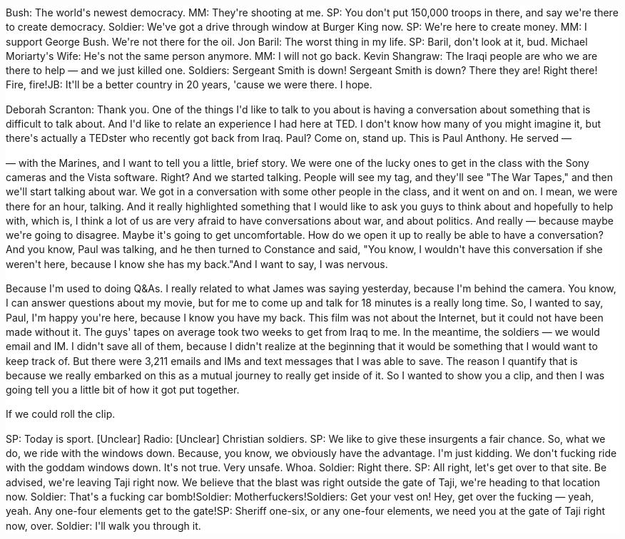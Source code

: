 Bush: The world's newest democracy. MM: They're shooting at me. SP: You don't put 150,000
troops in there, and say we're there to create democracy. Soldier: We've got a drive
through window at Burger King now. SP: We're here to create money. MM: I support George
Bush. We're not there for the oil. Jon Baril: The worst thing in my life. SP: Baril, don't
look at it, bud. Michael Moriarty's Wife: He's not the same person anymore. MM: I will not
go back. Kevin Shangraw: The Iraqi people are who we are there to help — and we just killed
one. Soldiers: Sergeant Smith is down! Sergeant Smith is down? There they are! Right there!
Fire, fire!JB: It'll be a better country in 20 years, 'cause we were there. I
hope.

Deborah Scranton: Thank you. One of the things I'd like to talk to you about is having a
conversation about something that is difficult to talk about. And I'd like to relate an
experience I had here at TED. I don't know how many of you might imagine it, but there's
actually a TEDster who recently got back from Iraq. Paul? Come on, stand up. This is Paul
Anthony. He served — 

— with the Marines, and I want to tell you a little, brief story. We were one of the lucky
ones to get in the class with the Sony cameras and the Vista software. Right? And we
started talking. People will see my tag, and they'll see "The War Tapes," and then we'll
start talking about war. We got in a conversation with some other people in the class, and
it went on and on. I mean, we were there for an hour, talking. And it really highlighted
something that I would like to ask you guys to think about and hopefully to help with,
which is, I think a lot of us are very afraid to have conversations about war, and about
politics. And really — because maybe we're going to disagree. Maybe it's going to get
uncomfortable. How do we open it up to really be able to have a conversation? And you
know, Paul was talking, and he then turned to Constance and said, "You know, I wouldn't
have this conversation if she weren't here, because I know she has my back."And I want to
say, I was nervous.

Because I'm used to doing Q&As. I really related to what James was saying yesterday,
because I'm behind the camera. You know, I can answer questions about my movie, but for me
to come up and talk for 18 minutes is a really long time. So, I wanted to say, Paul, I'm
happy you're here, because I know you have my back. This film was not about the Internet,
but it could not have been made without it. The guys' tapes on average took two weeks to
get from Iraq to me. In the meantime, the soldiers — we would email and IM. I didn't save
all of them, because I didn't realize at the beginning that it would be something that I
would want to keep track of. But there were 3,211 emails and IMs and text messages that I
was able to save. The reason I quantify that is because we really embarked on this as a
mutual journey to really get inside of it. So I wanted to show you a clip, and then I was
going tell you a little bit of how it got put together.

If we could roll the clip.

SP: Today is sport. [Unclear] Radio: [Unclear] Christian soldiers. SP: We like to give
these insurgents a fair chance. So, what we do, we ride with the windows down. Because,
you know, we obviously have the advantage. I'm just kidding. We don't fucking ride with
the goddam windows down. It's not true. Very unsafe. Whoa. Soldier: Right there. SP: All
right, let's get over to that site. Be advised, we're leaving Taji right now. We believe
that the blast was right outside the gate of Taji, we're heading to that location
now. Soldier: That's a fucking car bomb!Soldier: Motherfuckers!Soldiers: Get your vest on!
Hey, get over the fucking — yeah, yeah. Any one-four elements get to the gate!SP: Sheriff
one-six, or any one-four elements, we need you at the gate of Taji right now,
over. Soldier: I'll walk you through it. 

